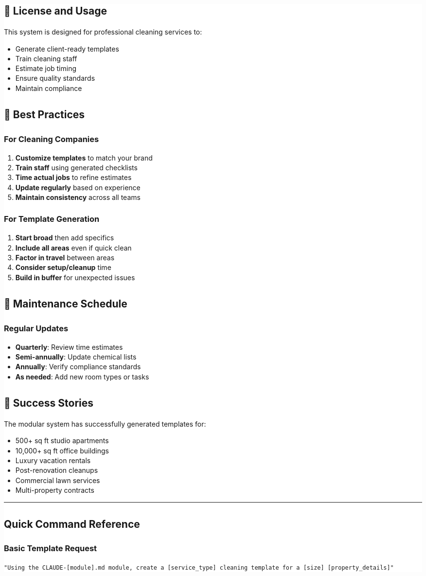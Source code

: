 ## 📄 License and Usage

This system is designed for professional cleaning services to:
- Generate client-ready templates
- Train cleaning staff
- Estimate job timing
- Ensure quality standards
- Maintain compliance

## 🎯 Best Practices

### For Cleaning Companies
1. **Customize templates** to match your brand
2. **Train staff** using generated checklists
3. **Time actual jobs** to refine estimates
4. **Update regularly** based on experience
5. **Maintain consistency** across all teams

### For Template Generation
1. **Start broad** then add specifics
2. **Include all areas** even if quick clean
3. **Factor in travel** between areas
4. **Consider setup/cleanup** time
5. **Build in buffer** for unexpected issues

## 📅 Maintenance Schedule

### Regular Updates
- **Quarterly**: Review time estimates
- **Semi-annually**: Update chemical lists
- **Annually**: Verify compliance standards
- **As needed**: Add new room types or tasks

## 🌟 Success Stories

The modular system has successfully generated templates for:
- 500+ sq ft studio apartments
- 10,000+ sq ft office buildings  
- Luxury vacation rentals
- Post-renovation cleanups
- Commercial lawn services
- Multi-property contracts

---

## Quick Command Reference

### Basic Template Request
```
"Using the CLAUDE-[module].md module, create a [service_type] cleaning template for a [size] [property_details]"
```
